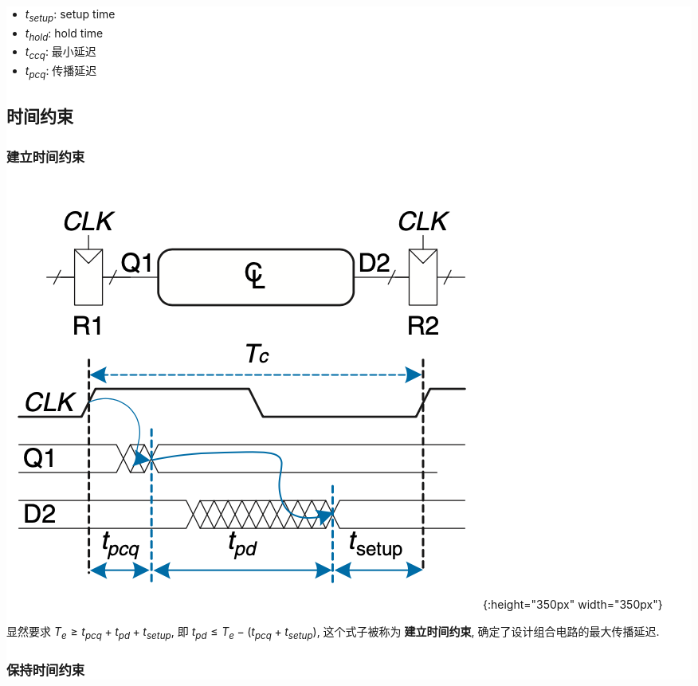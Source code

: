 - $t_{setup}$: setup time
- $t_{hold}$: hold time
- $t_{ccq}$: 最小延迟
- $t_{pcq}$: 传播延迟

## 时间约束

### 建立时间约束

![建立时间约束的最大延迟](/img/in-post/post-buaa-co/maximum-delay-for-setup-time-constrain.png "maximum-delay-for-setup-time-constrain"){:height="350px" width="350px"}

显然要求 $T_{e} \geq t_{pcq} + t_{pd} + t_{setup}$, 即 $t_{pd} \leq T_{e} - (t_{pcq} + t_{setup})$, 这个式子被称为 **建立时间约束**, 确定了设计组合电路的最大传播延迟.

### 保持时间约束
